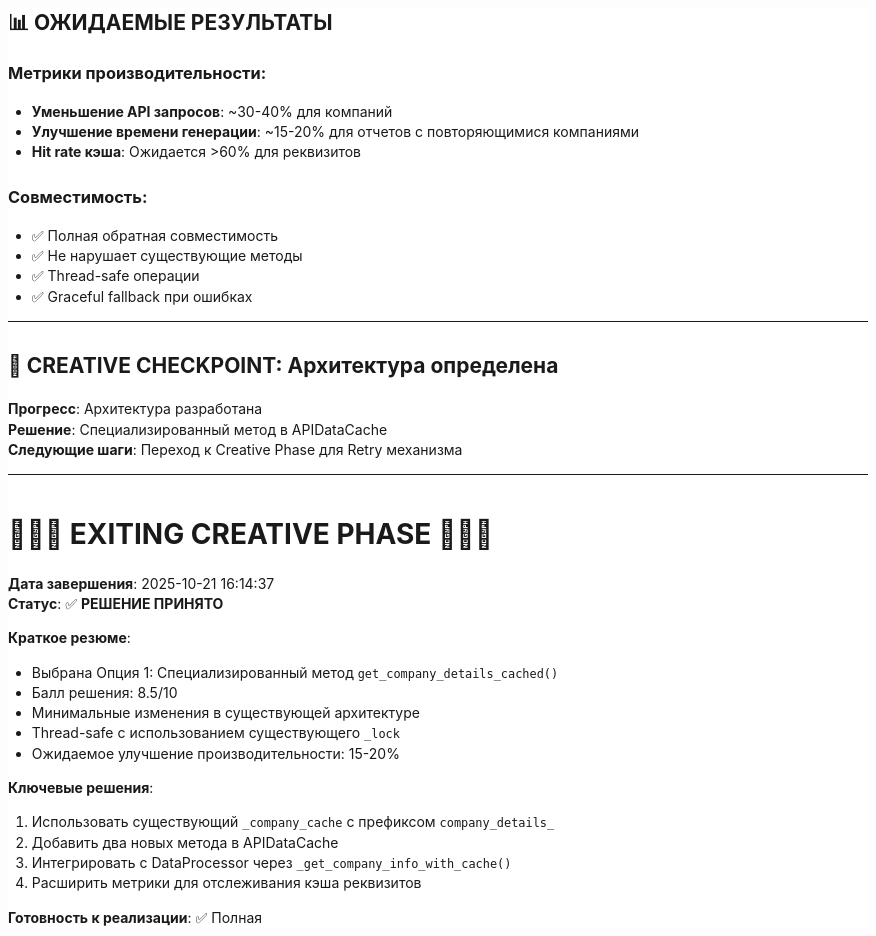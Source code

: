 ## 📊 ОЖИДАЕМЫЕ РЕЗУЛЬТАТЫ

### Метрики производительности:
- **Уменьшение API запросов**: ~30-40% для компаний
- **Улучшение времени генерации**: ~15-20% для отчетов с повторяющимися компаниями
- **Hit rate кэша**: Ожидается >60% для реквизитов

### Совместимость:
- ✅ Полная обратная совместимость
- ✅ Не нарушает существующие методы
- ✅ Thread-safe операции
- ✅ Graceful fallback при ошибках

---

## 🎨 CREATIVE CHECKPOINT: Архитектура определена

**Прогресс**: Архитектура разработана  
**Решение**: Специализированный метод в APIDataCache  
**Следующие шаги**: Переход к Creative Phase для Retry механизма  

---

# 🎨🎨🎨 EXITING CREATIVE PHASE 🎨🎨🎨

**Дата завершения**: 2025-10-21 16:14:37  
**Статус**: ✅ **РЕШЕНИЕ ПРИНЯТО**

**Краткое резюме**:
- Выбрана Опция 1: Специализированный метод `get_company_details_cached()`
- Балл решения: 8.5/10
- Минимальные изменения в существующей архитектуре
- Thread-safe с использованием существующего `_lock`
- Ожидаемое улучшение производительности: 15-20%

**Ключевые решения**:
1. Использовать существующий `_company_cache` с префиксом `company_details_`
2. Добавить два новых метода в APIDataCache
3. Интегрировать с DataProcessor через `_get_company_info_with_cache()`
4. Расширить метрики для отслеживания кэша реквизитов

**Готовность к реализации**: ✅ Полная
